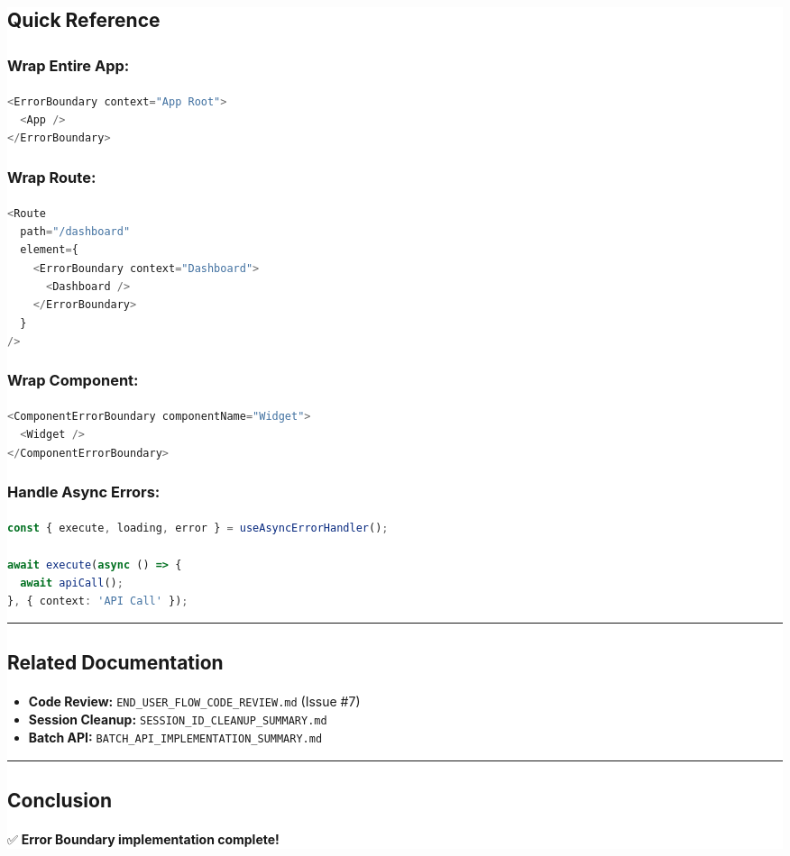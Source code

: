 
## Quick Reference

### **Wrap Entire App:**
```typescript
<ErrorBoundary context="App Root">
  <App />
</ErrorBoundary>
```

### **Wrap Route:**
```typescript
<Route 
  path="/dashboard" 
  element={
    <ErrorBoundary context="Dashboard">
      <Dashboard />
    </ErrorBoundary>
  }
/>
```

### **Wrap Component:**
```typescript
<ComponentErrorBoundary componentName="Widget">
  <Widget />
</ComponentErrorBoundary>
```

### **Handle Async Errors:**
```typescript
const { execute, loading, error } = useAsyncErrorHandler();

await execute(async () => {
  await apiCall();
}, { context: 'API Call' });
```

---

## Related Documentation

- **Code Review:** `END_USER_FLOW_CODE_REVIEW.md` (Issue #7)
- **Session Cleanup:** `SESSION_ID_CLEANUP_SUMMARY.md`
- **Batch API:** `BATCH_API_IMPLEMENTATION_SUMMARY.md`

---

## Conclusion

✅ **Error Boundary implementation complete!**
